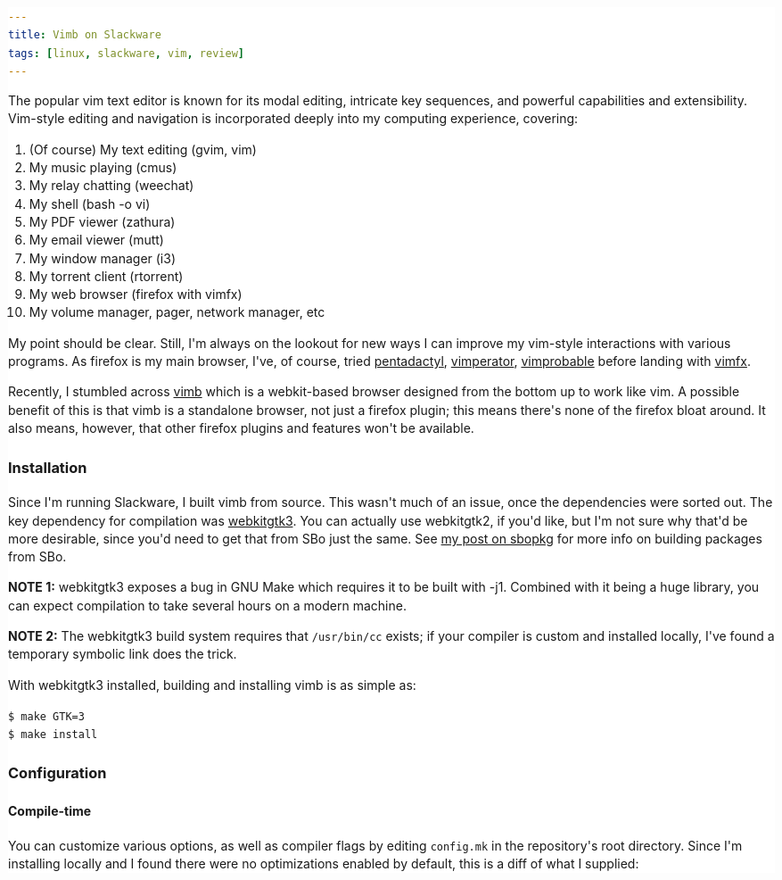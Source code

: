 ```yaml
---
title: Vimb on Slackware
tags: [linux, slackware, vim, review]
---
```


The popular vim text editor is known for its modal editing, intricate key sequences, and powerful capabilities and extensibility. Vim-style editing and navigation is incorporated deeply into my computing experience, covering:

1. (Of course) My text editing (gvim, vim)
2. My music playing (cmus)
3. My relay chatting (weechat)
4. My shell (bash -o vi)
5. My PDF viewer (zathura)
6. My email viewer (mutt)
7. My window manager (i3)
8. My torrent client (rtorrent)
9. My web browser (firefox with vimfx)
10. My volume manager, pager, network manager, etc

My point should be clear. Still, I'm always on the lookout for new ways I can improve my vim-style interactions with various programs. As firefox is my main browser, I've, of course, tried [pentadactyl](http://5digits.org/pentadactyl/), [vimperator](https://addons.mozilla.org/en-US/firefox/addon/vimperator/), [vimprobable](http://vimprobable.org/) before landing with [vimfx](https://addons.mozilla.org/en-us/firefox/addon/vimfx/).

Recently, I stumbled across [vimb](http://fanglingsu.github.io/vimb/) which is a webkit-based browser designed from the bottom up to work like vim. A possible benefit of this is that vimb is a standalone browser, not just a firefox plugin; this means there's none of the firefox bloat around. It also means, however, that other firefox plugins and features won't be available.

### Installation
Since I'm running Slackware, I built vimb from source. This wasn't much of an issue, once the dependencies were sorted out. The key dependency for compilation was [webkitgtk3](http://slackbuilds.org/repository/14.1/libraries/webkitgtk3/). You can actually use webkitgtk2, if you'd like, but I'm not sure why that'd be more desirable, since you'd need to get that from SBo just the same. See [my post on sbopkg](http://blog.jeaye.com/2015/07/09/sbopkg/) for more info on building packages from SBo.

**NOTE 1:** webkitgtk3 exposes a bug in GNU Make which requires it to be built with -j1. Combined with it being a huge library, you can expect compilation to take several hours on a modern machine.

**NOTE 2:** The webkitgtk3 build system requires that `/usr/bin/cc` exists; if your compiler is custom and installed locally, I've found a temporary symbolic link does the trick.

With webkitgtk3 installed, building and installing vimb is as simple as:

```bash
$ make GTK=3
$ make install
```

### Configuration
#### Compile-time
You can customize various options, as well as compiler flags by editing `config.mk` in the repository's root directory. Since I'm installing locally and I found there were no optimizations enabled by default, this is a diff of what I supplied:
